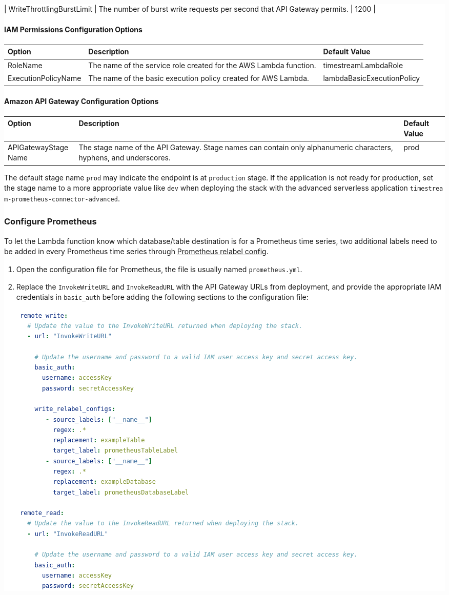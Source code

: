 | WriteThrottlingBurstLimit | The number of burst write requests per second that API Gateway permits. | 1200                             |

#### IAM Permissions Configuration Options

| Option               | Description                                                  | Default Value                  |
| :------------------- | :----------------------------------------------------------- | :----------------------------- |
| RoleName             | The name of the service role created for the AWS Lambda function. | timestreamLambdaRole |
| ExecutionPolicyName  | The name of the basic execution policy created for AWS Lambda. | lambdaBasicExecutionPolicy  |

#### Amazon API Gateway Configuration Options

| Option              | Description                        | Default Value |
| :------------------ | :--------------------------------- | :------------ |
| APIGatewayStageName | The stage name of the API Gateway. Stage names can contain only alphanumeric characters, hyphens, and underscores. | prod          |
The default stage name `prod` may indicate the endpoint is at `production` stage.
If the application is not ready for production, set the stage name to a more appropriate value like `dev` when deploying the stack with the advanced serverless application `timestream-prometheus-connector-advanced`.

### Configure Prometheus

To let the Lambda function know which database/table destination is for a Prometheus time series,
two additional labels need to be added in every Prometheus time series through [Prometheus relabel config](https://prometheus.io/docs/prometheus/latest/configuration/configuration/#relabel_config).
1. Open the configuration file for Prometheus, the file is usually named `prometheus.yml`.

2. Replace the `InvokeWriteURL` and `InvokeReadURL` with the API Gateway URLs from deployment, and provide the appropriate IAM credentials in `basic_auth` before adding the following sections to the configuration file:

   ```yaml
    remote_write:
      # Update the value to the InvokeWriteURL returned when deploying the stack.
      - url: "InvokeWriteURL"
       
        # Update the username and password to a valid IAM user access key and secret access key.
        basic_auth:
          username: accessKey
          password: secretAccessKey
      
        write_relabel_configs:
           - source_labels: ["__name__"]
             regex: .*
             replacement: exampleTable
             target_label: prometheusTableLabel
           - source_labels: ["__name__"]
             regex: .*
             replacement: exampleDatabase
             target_label: prometheusDatabaseLabel

    remote_read:
      # Update the value to the InvokeReadURL returned when deploying the stack.
      - url: "InvokeReadURL"
   
        # Update the username and password to a valid IAM user access key and secret access key.
        basic_auth:
          username: accessKey
          password: secretAccessKey
   ```
